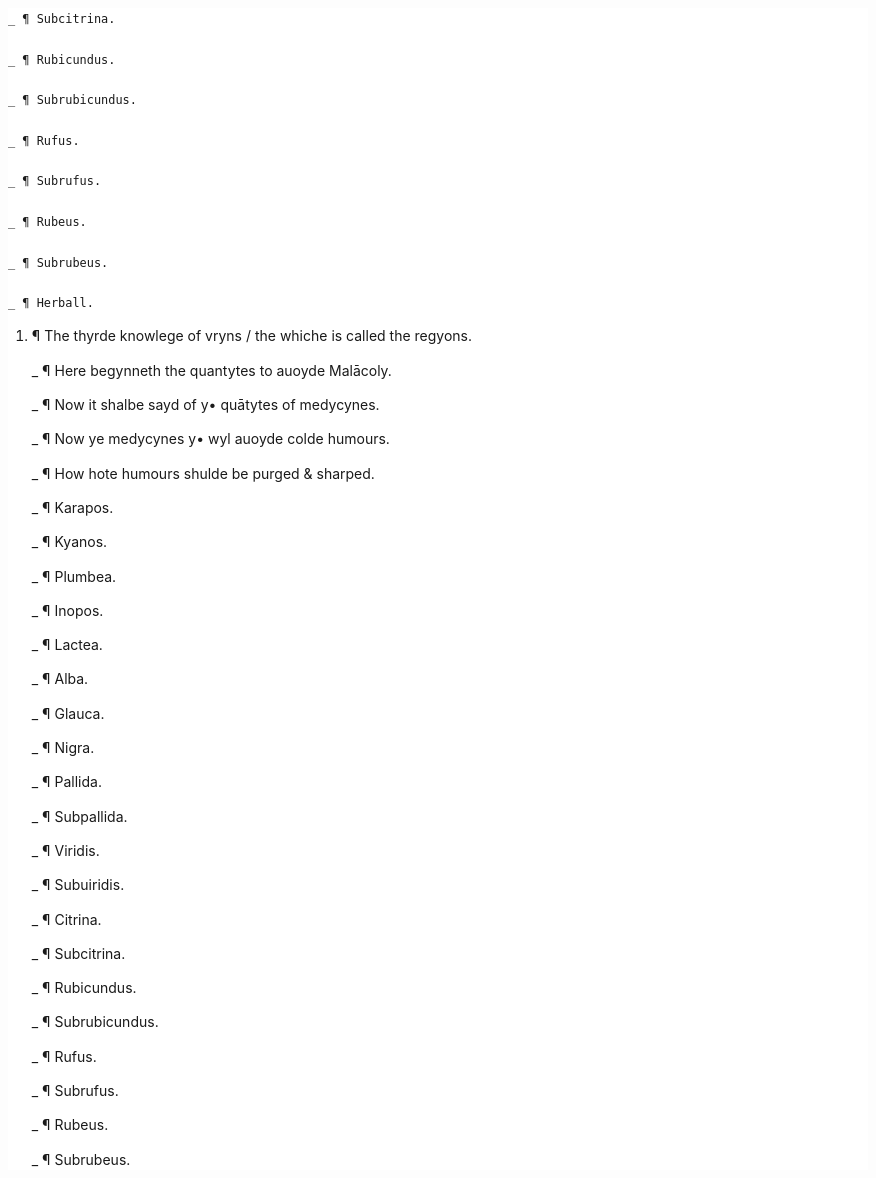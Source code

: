     _ ¶ Subcitrina.

    _ ¶ Rubicundus.

    _ ¶ Subrubicundus.

    _ ¶ Rufus.

    _ ¶ Subrufus.

    _ ¶ Rubeus.

    _ ¶ Subrubeus.

    _ ¶ Herball.

1. ¶ The thyrde knowlege of vryns / the whiche is called the regyons.

    _ ¶ Here begynneth the quantytes to auoyde Malācoly.

    _ ¶ Now it shalbe sayd of y• quātytes of medycynes.

    _ ¶ Now ye medycynes y• wyl auoyde colde humours.

    _ ¶ How hote humours shulde be purged & sharped.

    _ ¶ Karapos.

    _ ¶ Kyanos.

    _ ¶ Plumbea.

    _ ¶ Inopos.

    _ ¶ Lactea.

    _ ¶ Alba.

    _ ¶ Glauca.

    _ ¶ Nigra.

    _ ¶ Pallida.

    _ ¶ Subpallida.

    _ ¶ Viridis.

    _ ¶ Subuiridis.

    _ ¶ Citrina.

    _ ¶ Subcitrina.

    _ ¶ Rubicundus.

    _ ¶ Subrubicundus.

    _ ¶ Rufus.

    _ ¶ Subrufus.

    _ ¶ Rubeus.

    _ ¶ Subrubeus.
